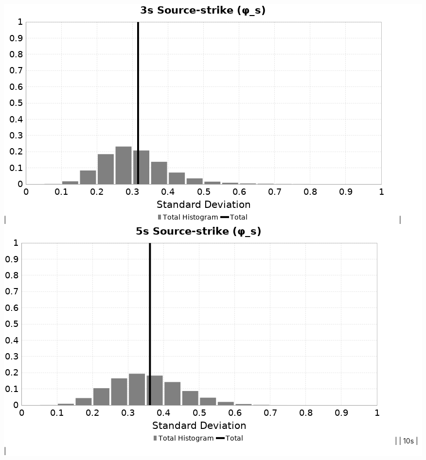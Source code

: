 | ![3s](resources/source_strike_m6.6_100km_3s_hist.png) | ![5s](resources/source_strike_m6.6_100km_5s_hist.png) |
| 10s |  |